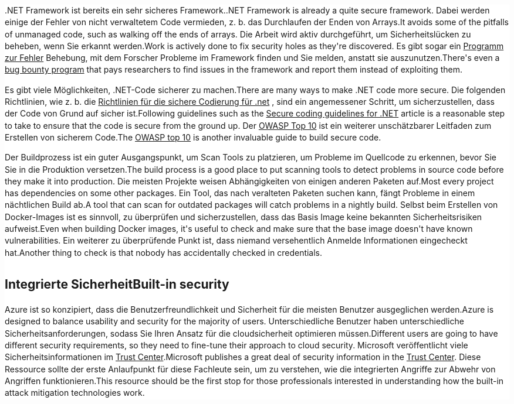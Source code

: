 <span data-ttu-id="51ab2-180">.NET Framework ist bereits ein sehr sicheres Framework.</span><span class="sxs-lookup"><span data-stu-id="51ab2-180">.NET Framework is already a quite secure framework.</span></span> <span data-ttu-id="51ab2-181">Dabei werden einige der Fehler von nicht verwaltetem Code vermieden, z. b. das Durchlaufen der Enden von Arrays.</span><span class="sxs-lookup"><span data-stu-id="51ab2-181">It avoids some of the pitfalls of unmanaged code, such as walking off the ends of arrays.</span></span> <span data-ttu-id="51ab2-182">Die Arbeit wird aktiv durchgeführt, um Sicherheitslücken zu beheben, wenn Sie erkannt werden.</span><span class="sxs-lookup"><span data-stu-id="51ab2-182">Work is actively done to fix security holes as they're discovered.</span></span> <span data-ttu-id="51ab2-183">Es gibt sogar ein [Programm zur Fehler](https://www.microsoft.com/msrc/bounty) Behebung, mit dem Forscher Probleme im Framework finden und Sie melden, anstatt sie auszunutzen.</span><span class="sxs-lookup"><span data-stu-id="51ab2-183">There's even a [bug bounty program](https://www.microsoft.com/msrc/bounty) that pays researchers to find issues in the framework and report them instead of exploiting them.</span></span>

<span data-ttu-id="51ab2-184">Es gibt viele Möglichkeiten, .NET-Code sicherer zu machen.</span><span class="sxs-lookup"><span data-stu-id="51ab2-184">There are many ways to make .NET code more secure.</span></span> <span data-ttu-id="51ab2-185">Die folgenden Richtlinien, wie z. b. die [Richtlinien für die sichere Codierung für .net](../../standard/security/secure-coding-guidelines.md) , sind ein angemessener Schritt, um sicherzustellen, dass der Code von Grund auf sicher ist.</span><span class="sxs-lookup"><span data-stu-id="51ab2-185">Following guidelines such as the [Secure coding guidelines for .NET](../../standard/security/secure-coding-guidelines.md) article is a reasonable step to take to ensure that the code is secure from the ground up.</span></span> <span data-ttu-id="51ab2-186">Der [OWASP Top 10](https://owasp.org/www-project-top-ten/) ist ein weiterer unschätzbarer Leitfaden zum Erstellen von sicherem Code.</span><span class="sxs-lookup"><span data-stu-id="51ab2-186">The [OWASP top 10](https://owasp.org/www-project-top-ten/) is another invaluable guide to build secure code.</span></span>

<span data-ttu-id="51ab2-187">Der Buildprozess ist ein guter Ausgangspunkt, um Scan Tools zu platzieren, um Probleme im Quellcode zu erkennen, bevor Sie Sie in die Produktion versetzen.</span><span class="sxs-lookup"><span data-stu-id="51ab2-187">The build process is a good place to put scanning tools to detect problems in source code before they make it into production.</span></span> <span data-ttu-id="51ab2-188">Die meisten Projekte weisen Abhängigkeiten von einigen anderen Paketen auf.</span><span class="sxs-lookup"><span data-stu-id="51ab2-188">Most every project has dependencies on some other packages.</span></span> <span data-ttu-id="51ab2-189">Ein Tool, das nach veralteten Paketen suchen kann, fängt Probleme in einem nächtlichen Build ab.</span><span class="sxs-lookup"><span data-stu-id="51ab2-189">A tool that can scan for outdated packages will catch problems in a nightly build.</span></span> <span data-ttu-id="51ab2-190">Selbst beim Erstellen von Docker-Images ist es sinnvoll, zu überprüfen und sicherzustellen, dass das Basis Image keine bekannten Sicherheitsrisiken aufweist.</span><span class="sxs-lookup"><span data-stu-id="51ab2-190">Even when building Docker images, it's useful to check and make sure that the base image doesn't have known vulnerabilities.</span></span> <span data-ttu-id="51ab2-191">Ein weiterer zu überprüfende Punkt ist, dass niemand versehentlich Anmelde Informationen eingecheckt hat.</span><span class="sxs-lookup"><span data-stu-id="51ab2-191">Another thing to check is that nobody has accidentally checked in credentials.</span></span>

## <a name="built-in-security"></a><span data-ttu-id="51ab2-192">Integrierte Sicherheit</span><span class="sxs-lookup"><span data-stu-id="51ab2-192">Built-in security</span></span>

<span data-ttu-id="51ab2-193">Azure ist so konzipiert, dass die Benutzerfreundlichkeit und Sicherheit für die meisten Benutzer ausgeglichen werden.</span><span class="sxs-lookup"><span data-stu-id="51ab2-193">Azure is designed to balance usability and security for the majority of users.</span></span> <span data-ttu-id="51ab2-194">Unterschiedliche Benutzer haben unterschiedliche Sicherheitsanforderungen, sodass Sie Ihren Ansatz für die cloudsicherheit optimieren müssen.</span><span class="sxs-lookup"><span data-stu-id="51ab2-194">Different users are going to have different security requirements, so they need to fine-tune their approach to cloud security.</span></span> <span data-ttu-id="51ab2-195">Microsoft veröffentlicht viele Sicherheitsinformationen im [Trust Center](https://azure.microsoft.com/support/trust-center/).</span><span class="sxs-lookup"><span data-stu-id="51ab2-195">Microsoft publishes a great deal of security information in the [Trust Center](https://azure.microsoft.com/support/trust-center/).</span></span> <span data-ttu-id="51ab2-196">Diese Ressource sollte der erste Anlaufpunkt für diese Fachleute sein, um zu verstehen, wie die integrierten Angriffe zur Abwehr von Angriffen funktionieren.</span><span class="sxs-lookup"><span data-stu-id="51ab2-196">This resource should be the first stop for those professionals interested in understanding how the built-in attack mitigation technologies work.</span></span>
